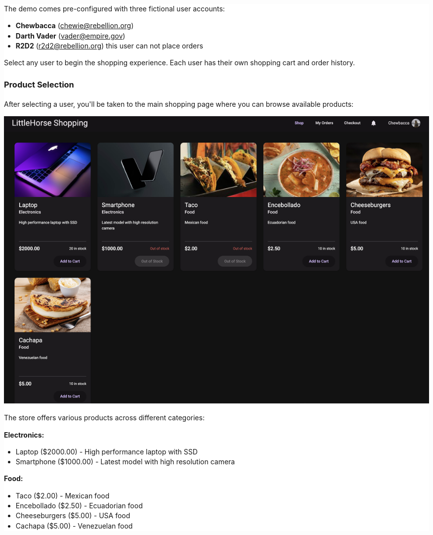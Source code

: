 The demo comes pre-configured with three fictional user accounts:
- **Chewbacca** (chewie@rebellion.org)
- **Darth Vader** (vader@empire.gov)
- **R2D2** (r2d2@rebellion.org) this user can not place orders

Select any user to begin the shopping experience. Each user has their own shopping cart and order history.

### Product Selection

After selecting a user, you'll be taken to the main shopping page where you can browse available products:

![Product Selection Screen](front/src/assets/images/readme/2.png)

The store offers various products across different categories:

**Electronics:**
- Laptop ($2000.00) - High performance laptop with SSD
- Smartphone ($1000.00) - Latest model with high resolution camera

**Food:**
- Taco ($2.00) - Mexican food
- Encebollado ($2.50) - Ecuadorian food
- Cheeseburgers ($5.00) - USA food
- Cachapa ($5.00) - Venezuelan food
